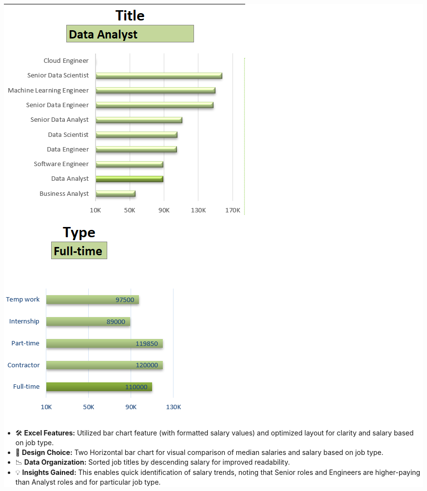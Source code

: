 ![job bar chart](resources/images/job_salary_bar_chart.png) ![job type bar chart](resources/images/job_schedule_type_bar_chart.png)
- 🛠️ **Excel Features:** Utilized bar chart feature (with formatted salary values) and optimized layout for clarity and salary based on job type.
- 🎨 **Design Choice:** Two Horizontal bar chart for visual comparison of median salaries and salary based on job type.
- 📉 **Data Organization:** Sorted job titles by descending salary for improved readability.
- 💡 **Insights Gained:** This enables quick identification of salary trends, noting that Senior roles and Engineers are higher-paying than Analyst roles and for particular job type.
